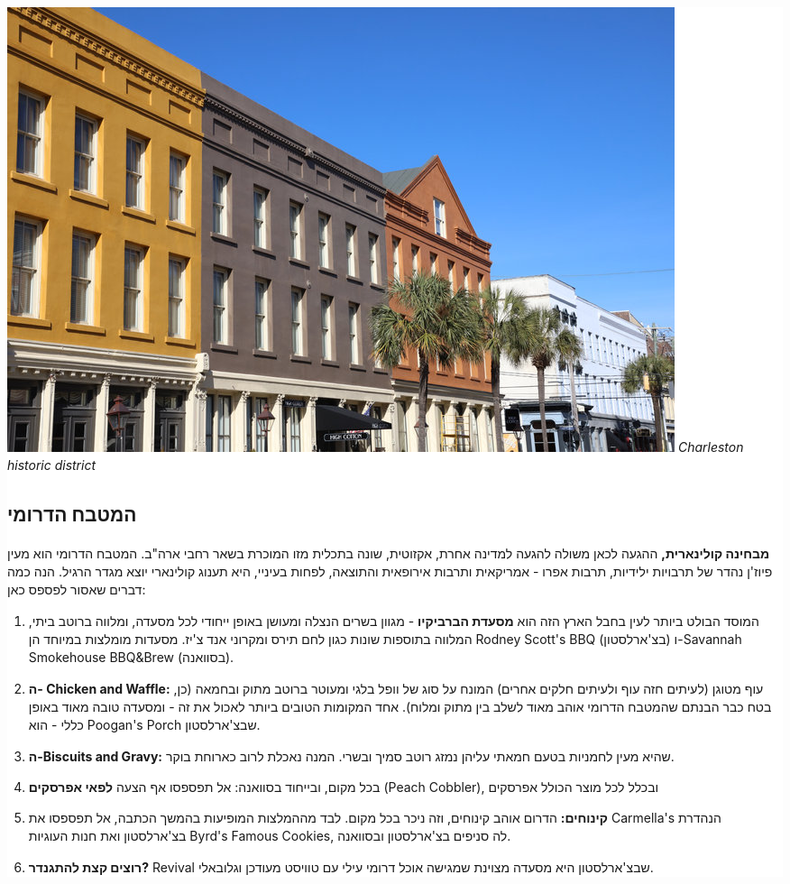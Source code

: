 ![Charleston historic district](images/charleston_historic_district_3.jpg)
*Charleston historic district*

## המטבח הדרומי

**מבחינה קולינארית,** ההגעה לכאן משולה להגעה למדינה אחרת, אקזוטית, שונה בתכלית מזו המוכרת בשאר רחבי ארה"ב. המטבח הדרומי הוא מעין פיוז'ן נהדר של תרבויות ילידיות, תרבות אפרו - אמריקאית ותרבות אירופאית והתוצאה, לפחות בעיניי, היא תענוג קולינארי יוצא מגדר הרגיל. הנה כמה דברים שאסור לפספס כאן:

1. המוסד הבולט ביותר לעין בחבל הארץ הזה הוא **מסעדת הברביקיו** - מגוון בשרים הנצלה ומעושן באופן ייחודי לכל מסעדה, ומלווה ברוטב ביתי, המלווה בתוספות שונות כגון לחם תירס ומקרוני אנד צ'יז. מסעדות מומלצות במיוחד הן Rodney Scott's BBQ (בצ'ארלסטון) ו-Savannah Smokehouse BBQ&Brew (בסוואנה).

2. **ה- Chicken and Waffle:** עוף מטוגן (לעיתים חזה עוף ולעיתים חלקים אחרים) המונח על סוג של וופל בלגי ומעוטר ברוטב מתוק ובחמאה (כן, בטח כבר הבנתם שהמטבח הדרומי אוהב מאוד לשלב בין מתוק ומלוח). אחד המקומות הטובים ביותר לאכול את זה - ומסעדה טובה מאוד באופן כללי - הוא Poogan's Porch שבצ'ארלסטון.

3. **ה-Biscuits and Gravy:** שהיא מעין לחמניות בטעם חמאתי עליהן נמזג רוטב סמיך ובשרי. המנה נאכלת לרוב כארוחת בוקר.

4. בכל מקום, ובייחוד בסוואנה: אל תפספסו אף הצעה **לפאי אפרסקים** (Peach Cobbler), ובכלל לכל מוצר הכולל אפרסקים

5. **קינוחים:** הדרום אוהב קינוחים, וזה ניכר בכל מקום. לבד מההמלצות המופיעות בהמשך הכתבה, אל תפספסו את Carmella's הנהדרת בצ'ארלסטון ואת חנות העוגיות Byrd's Famous Cookies, לה סניפים בצ'ארלסטון ובסוואנה.

6. **רוצים קצת להתגנדר?** Revival שבצ'ארלסטון היא מסעדה מצוינת שמגישה אוכל דרומי עילי עם טוויסט מעודכן וגלובאלי.
